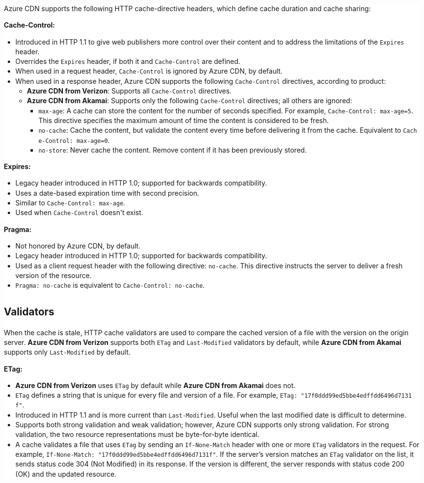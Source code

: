 Azure CDN supports the following HTTP cache-directive headers, which define cache duration and cache sharing: 

**Cache-Control:**
- Introduced in HTTP 1.1 to give web publishers more control over their content and to address the limitations of the `Expires` header.
- Overrides the `Expires` header, if both it and `Cache-Control` are defined.
- When used in a request header, `Cache-Control` is ignored by Azure CDN, by default.
- When used in a response header, Azure CDN supports the following `Cache-Control` directives, according to product: 
   - **Azure CDN from Verizon**: Supports all `Cache-Control` directives. 
   - **Azure CDN from Akamai**: Supports only the following `Cache-Control` directives; all others are ignored: 
      - `max-age`: A cache can store the content for the number of seconds specified. For example, `Cache-Control: max-age=5`. This directive specifies the maximum amount of time the content is considered to be fresh.
      - `no-cache`: Cache the content, but validate the content every time before delivering it from the cache. Equivalent to `Cache-Control: max-age=0`.
      - `no-store`: Never cache the content. Remove content if it has been previously stored.

**Expires:**
- Legacy header introduced in HTTP 1.0; supported for backwards compatibility.
- Uses a date-based expiration time with second precision. 
- Similar to `Cache-Control: max-age`.
- Used when `Cache-Control` doesn't exist.

**Pragma:**
   - Not honored by Azure CDN, by default.
   - Legacy header introduced in HTTP 1.0; supported for backwards compatibility.
   - Used as a client request header with the following directive: `no-cache`. This directive instructs the server to deliver a fresh version of the resource.
   - `Pragma: no-cache` is equivalent to `Cache-Control: no-cache`.

## Validators

When the cache is stale, HTTP cache validators are used to compare the cached version of a file with the version on the origin server. **Azure CDN from Verizon** supports both `ETag` and `Last-Modified` validators by default, while **Azure CDN from Akamai** supports only `Last-Modified` by default.

**ETag:**
- **Azure CDN from Verizon** uses `ETag` by default while **Azure CDN from Akamai** does not.
- `ETag` defines a string that is unique for every file and version of a file. For example, `ETag: "17f0ddd99ed5bbe4edffdd6496d7131f"`.
- Introduced in HTTP 1.1 and is more current than `Last-Modified`. Useful when the last modified date is difficult to determine.
- Supports both strong validation and weak validation; however, Azure CDN supports only strong validation. For strong validation, the two resource representations must be byte-for-byte identical. 
- A cache validates a file that uses `ETag` by sending an `If-None-Match` header with one or more `ETag` validators in the request. For example, `If-None-Match: "17f0ddd99ed5bbe4edffdd6496d7131f"`. If the server’s version matches an `ETag` validator on the list, it sends status code 304 (Not Modified) in its response. If the version is different, the server responds with status code 200 (OK) and the updated resource.
